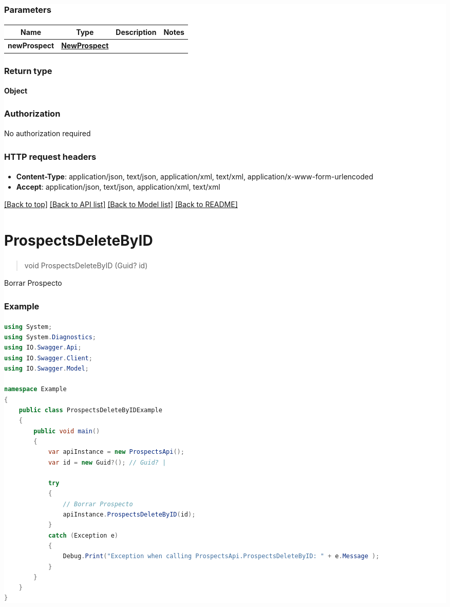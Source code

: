 ### Parameters

Name | Type | Description  | Notes
------------- | ------------- | ------------- | -------------
 **newProspect** | [**NewProspect**](NewProspect.md)|  | 

### Return type

**Object**

### Authorization

No authorization required

### HTTP request headers

 - **Content-Type**: application/json, text/json, application/xml, text/xml, application/x-www-form-urlencoded
 - **Accept**: application/json, text/json, application/xml, text/xml

[[Back to top]](#) [[Back to API list]](../README.md#documentation-for-api-endpoints) [[Back to Model list]](../README.md#documentation-for-models) [[Back to README]](../README.md)

<a name="prospectsdeletebyid"></a>
# **ProspectsDeleteByID**
> void ProspectsDeleteByID (Guid? id)

Borrar Prospecto

### Example
```csharp
using System;
using System.Diagnostics;
using IO.Swagger.Api;
using IO.Swagger.Client;
using IO.Swagger.Model;

namespace Example
{
    public class ProspectsDeleteByIDExample
    {
        public void main()
        {
            var apiInstance = new ProspectsApi();
            var id = new Guid?(); // Guid? | 

            try
            {
                // Borrar Prospecto
                apiInstance.ProspectsDeleteByID(id);
            }
            catch (Exception e)
            {
                Debug.Print("Exception when calling ProspectsApi.ProspectsDeleteByID: " + e.Message );
            }
        }
    }
}
```
